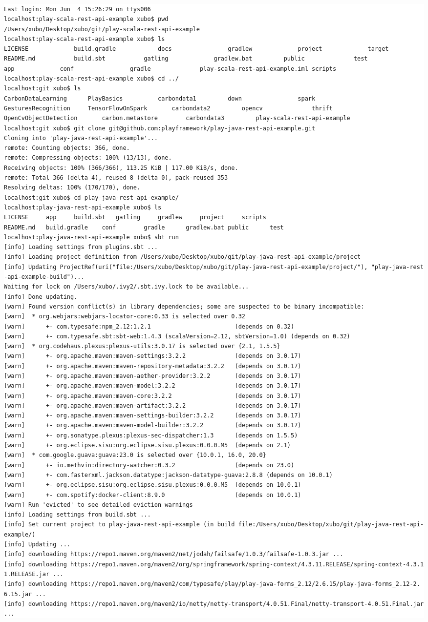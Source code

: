     Last login: Mon Jun  4 15:26:29 on ttys006
    localhost:play-scala-rest-api-example xubo$ pwd
    /Users/xubo/Desktop/xubo/git/play-scala-rest-api-example
    localhost:play-scala-rest-api-example xubo$ ls
    LICENSE				build.gradle			docs				gradlew				project				target
    README.md			build.sbt			gatling				gradlew.bat			public				test
    app				conf				gradle				play-scala-rest-api-example.iml	scripts
    localhost:play-scala-rest-api-example xubo$ cd ../
    localhost:git xubo$ ls
    CarbonDataLearning		PlayBasics			carbondata1			down				spark
    GesturesRecognition		TensorFlowOnSpark		carbondata2			opencv				thrift
    OpenCvObjectDetection		carbon.metastore		carbondata3			play-scala-rest-api-example
    localhost:git xubo$ git clone git@github.com:playframework/play-java-rest-api-example.git
    Cloning into 'play-java-rest-api-example'...
    remote: Counting objects: 366, done.
    remote: Compressing objects: 100% (13/13), done.
    Receiving objects: 100% (366/366), 113.25 KiB | 117.00 KiB/s, done.
    remote: Total 366 (delta 4), reused 8 (delta 0), pack-reused 353
    Resolving deltas: 100% (170/170), done.
    localhost:git xubo$ cd play-java-rest-api-example/
    localhost:play-java-rest-api-example xubo$ ls
    LICENSE		app		build.sbt	gatling		gradlew		project		scripts
    README.md	build.gradle	conf		gradle		gradlew.bat	public		test
    localhost:play-java-rest-api-example xubo$ sbt run
    [info] Loading settings from plugins.sbt ...
    [info] Loading project definition from /Users/xubo/Desktop/xubo/git/play-java-rest-api-example/project
    [info] Updating ProjectRef(uri("file:/Users/xubo/Desktop/xubo/git/play-java-rest-api-example/project/"), "play-java-rest-api-example-build")...
    Waiting for lock on /Users/xubo/.ivy2/.sbt.ivy.lock to be available...
    [info] Done updating.
    [warn] Found version conflict(s) in library dependencies; some are suspected to be binary incompatible:
    [warn] 	* org.webjars:webjars-locator-core:0.33 is selected over 0.32
    [warn] 	    +- com.typesafe:npm_2.12:1.2.1                        (depends on 0.32)
    [warn] 	    +- com.typesafe.sbt:sbt-web:1.4.3 (scalaVersion=2.12, sbtVersion=1.0) (depends on 0.32)
    [warn] 	* org.codehaus.plexus:plexus-utils:3.0.17 is selected over {2.1, 1.5.5}
    [warn] 	    +- org.apache.maven:maven-settings:3.2.2              (depends on 3.0.17)
    [warn] 	    +- org.apache.maven:maven-repository-metadata:3.2.2   (depends on 3.0.17)
    [warn] 	    +- org.apache.maven:maven-aether-provider:3.2.2       (depends on 3.0.17)
    [warn] 	    +- org.apache.maven:maven-model:3.2.2                 (depends on 3.0.17)
    [warn] 	    +- org.apache.maven:maven-core:3.2.2                  (depends on 3.0.17)
    [warn] 	    +- org.apache.maven:maven-artifact:3.2.2              (depends on 3.0.17)
    [warn] 	    +- org.apache.maven:maven-settings-builder:3.2.2      (depends on 3.0.17)
    [warn] 	    +- org.apache.maven:maven-model-builder:3.2.2         (depends on 3.0.17)
    [warn] 	    +- org.sonatype.plexus:plexus-sec-dispatcher:1.3      (depends on 1.5.5)
    [warn] 	    +- org.eclipse.sisu:org.eclipse.sisu.plexus:0.0.0.M5  (depends on 2.1)
    [warn] 	* com.google.guava:guava:23.0 is selected over {10.0.1, 16.0, 20.0}
    [warn] 	    +- io.methvin:directory-watcher:0.3.2                 (depends on 23.0)
    [warn] 	    +- com.fasterxml.jackson.datatype:jackson-datatype-guava:2.8.8 (depends on 10.0.1)
    [warn] 	    +- org.eclipse.sisu:org.eclipse.sisu.plexus:0.0.0.M5  (depends on 10.0.1)
    [warn] 	    +- com.spotify:docker-client:8.9.0                    (depends on 10.0.1)
    [warn] Run 'evicted' to see detailed eviction warnings
    [info] Loading settings from build.sbt ...
    [info] Set current project to play-java-rest-api-example (in build file:/Users/xubo/Desktop/xubo/git/play-java-rest-api-example/)
    [info] Updating ...
    [info] downloading https://repo1.maven.org/maven2/net/jodah/failsafe/1.0.3/failsafe-1.0.3.jar ...
    [info] downloading https://repo1.maven.org/maven2/org/springframework/spring-context/4.3.11.RELEASE/spring-context-4.3.11.RELEASE.jar ...
    [info] downloading https://repo1.maven.org/maven2/com/typesafe/play/play-java-forms_2.12/2.6.15/play-java-forms_2.12-2.6.15.jar ...
    [info] downloading https://repo1.maven.org/maven2/io/netty/netty-transport/4.0.51.Final/netty-transport-4.0.51.Final.jar ...